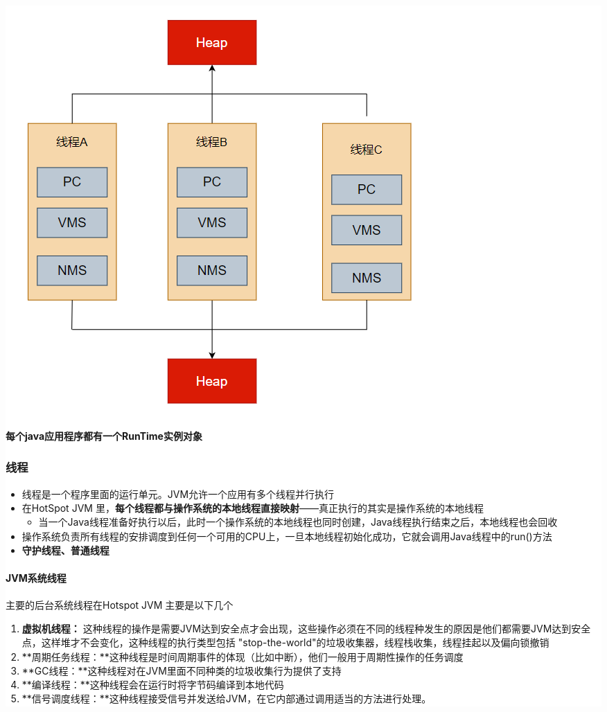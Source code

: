 ![image-20230624163436536](assets/image-20230624163436536.png)

**每个java应用程序都有一个RunTime实例对象**

### 线程

- 线程是一个程序里面的运行单元。JVM允许一个应用有多个线程并行执行
- 在HotSpot JVM 里，**每个线程都与操作系统的本地线程直接映射**——真正执行的其实是操作系统的本地线程
    - 当一个Java线程准备好执行以后，此时一个操作系统的本地线程也同时创建，Java线程执行结束之后，本地线程也会回收
- 操作系统负责所有线程的安排调度到任何一个可用的CPU上，一旦本地线程初始化成功，它就会调用Java线程中的run()方法
- **守护线程、普通线程**

#### JVM系统线程

主要的后台系统线程在Hotspot JVM 主要是以下几个

1. **虚拟机线程：** 这种线程的操作是需要JVM达到安全点才会出现，这些操作必须在不同的线程种发生的原因是他们都需要JVM达到安全点，这样堆才不会变化，这种线程的执行类型包括 "stop-the-world"的垃圾收集器，线程栈收集，线程挂起以及偏向锁撤销
2. **周期任务线程：**这种线程是时间周期事件的体现（比如中断），他们一般用于周期性操作的任务调度
3. **GC线程：**这种线程对在JVM里面不同种类的垃圾收集行为提供了支持
4. **编译线程：**这种线程会在运行时将字节码编译到本地代码
5. **信号调度线程：**这种线程接受信号并发送给JVM，在它内部通过调用适当的方法进行处理。
